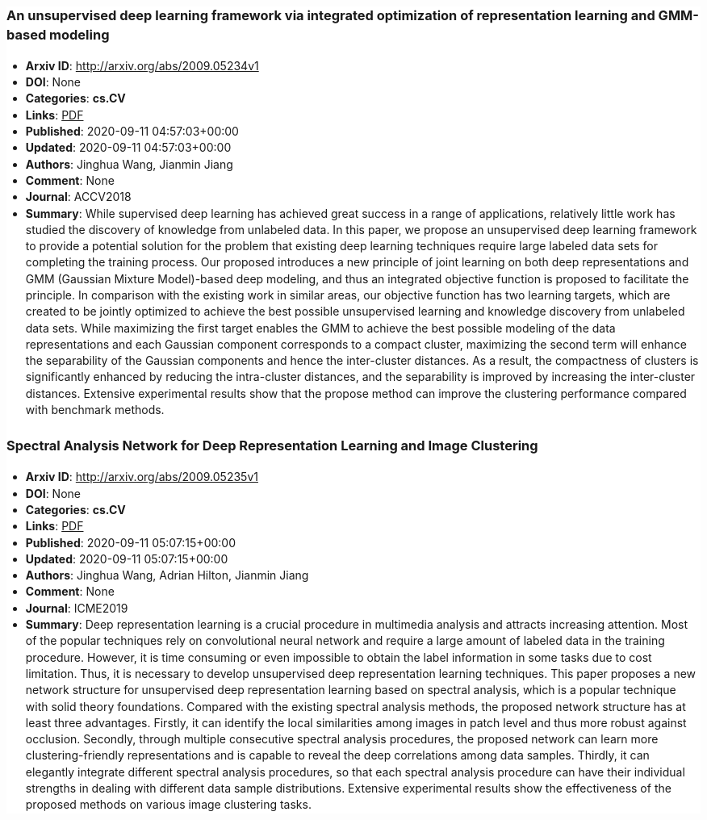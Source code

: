 

### An unsupervised deep learning framework via integrated optimization of representation learning and GMM-based modeling
- **Arxiv ID**: http://arxiv.org/abs/2009.05234v1
- **DOI**: None
- **Categories**: **cs.CV**
- **Links**: [PDF](http://arxiv.org/pdf/2009.05234v1)
- **Published**: 2020-09-11 04:57:03+00:00
- **Updated**: 2020-09-11 04:57:03+00:00
- **Authors**: Jinghua Wang, Jianmin Jiang
- **Comment**: None
- **Journal**: ACCV2018
- **Summary**: While supervised deep learning has achieved great success in a range of applications, relatively little work has studied the discovery of knowledge from unlabeled data. In this paper, we propose an unsupervised deep learning framework to provide a potential solution for the problem that existing deep learning techniques require large labeled data sets for completing the training process. Our proposed introduces a new principle of joint learning on both deep representations and GMM (Gaussian Mixture Model)-based deep modeling, and thus an integrated objective function is proposed to facilitate the principle. In comparison with the existing work in similar areas, our objective function has two learning targets, which are created to be jointly optimized to achieve the best possible unsupervised learning and knowledge discovery from unlabeled data sets. While maximizing the first target enables the GMM to achieve the best possible modeling of the data representations and each Gaussian component corresponds to a compact cluster, maximizing the second term will enhance the separability of the Gaussian components and hence the inter-cluster distances. As a result, the compactness of clusters is significantly enhanced by reducing the intra-cluster distances, and the separability is improved by increasing the inter-cluster distances. Extensive experimental results show that the propose method can improve the clustering performance compared with benchmark methods.



### Spectral Analysis Network for Deep Representation Learning and Image Clustering
- **Arxiv ID**: http://arxiv.org/abs/2009.05235v1
- **DOI**: None
- **Categories**: **cs.CV**
- **Links**: [PDF](http://arxiv.org/pdf/2009.05235v1)
- **Published**: 2020-09-11 05:07:15+00:00
- **Updated**: 2020-09-11 05:07:15+00:00
- **Authors**: Jinghua Wang, Adrian Hilton, Jianmin Jiang
- **Comment**: None
- **Journal**: ICME2019
- **Summary**: Deep representation learning is a crucial procedure in multimedia analysis and attracts increasing attention. Most of the popular techniques rely on convolutional neural network and require a large amount of labeled data in the training procedure. However, it is time consuming or even impossible to obtain the label information in some tasks due to cost limitation. Thus, it is necessary to develop unsupervised deep representation learning techniques. This paper proposes a new network structure for unsupervised deep representation learning based on spectral analysis, which is a popular technique with solid theory foundations. Compared with the existing spectral analysis methods, the proposed network structure has at least three advantages. Firstly, it can identify the local similarities among images in patch level and thus more robust against occlusion. Secondly, through multiple consecutive spectral analysis procedures, the proposed network can learn more clustering-friendly representations and is capable to reveal the deep correlations among data samples. Thirdly, it can elegantly integrate different spectral analysis procedures, so that each spectral analysis procedure can have their individual strengths in dealing with different data sample distributions. Extensive experimental results show the effectiveness of the proposed methods on various image clustering tasks.
